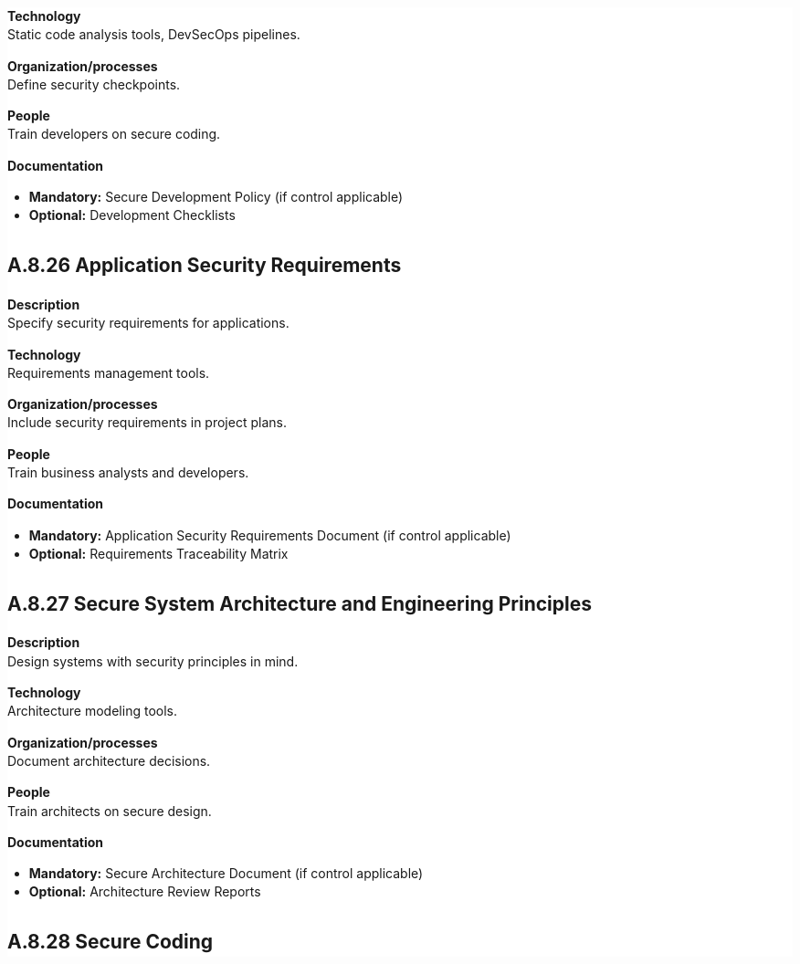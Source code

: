 **Technology**  
Static code analysis tools, DevSecOps pipelines.

**Organization/processes**  
Define security checkpoints.

**People**  
Train developers on secure coding.

**Documentation**

- **Mandatory:** Secure Development Policy (if control applicable)
- **Optional:** Development Checklists


## A.8.26 Application Security Requirements

**Description**  
Specify security requirements for applications.

**Technology**  
Requirements management tools.

**Organization/processes**  
Include security requirements in project plans.

**People**  
Train business analysts and developers.

**Documentation**

- **Mandatory:** Application Security Requirements Document (if control applicable)
- **Optional:** Requirements Traceability Matrix


## A.8.27 Secure System Architecture and Engineering Principles

**Description**  
Design systems with security principles in mind.

**Technology**  
Architecture modeling tools.

**Organization/processes**  
Document architecture decisions.

**People**  
Train architects on secure design.

**Documentation**

- **Mandatory:** Secure Architecture Document (if control applicable)
- **Optional:** Architecture Review Reports


## A.8.28 Secure Coding
